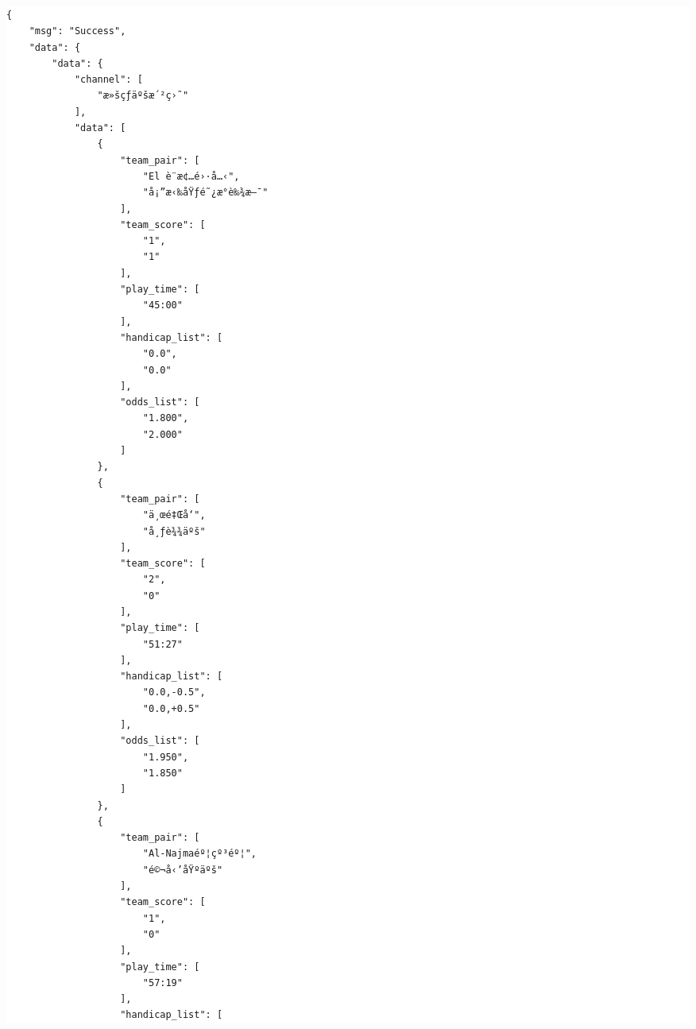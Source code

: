 ```
{
    "msg": "Success",
    "data": {
        "data": {
            "channel": [
                "æ»šçƒäºšæ´²ç›˜"
            ],
            "data": [
                {
                    "team_pair": [
                        "El è¨æ¢…é›·å…‹",
                        "å¡”æ‹‰åŸƒé˜¿æ°è‰¾æ–¯"
                    ],
                    "team_score": [
                        "1",
                        "1"
                    ],
                    "play_time": [
                        "45:00"
                    ],
                    "handicap_list": [
                        "0.0",
                        "0.0"
                    ],
                    "odds_list": [
                        "1.800",
                        "2.000"
                    ]
                },
                {
                    "team_pair": [
                        "ä¸œé‡Œå‘",
                        "å¸ƒè¾¾äºš"
                    ],
                    "team_score": [
                        "2",
                        "0"
                    ],
                    "play_time": [
                        "51:27"
                    ],
                    "handicap_list": [
                        "0.0,-0.5",
                        "0.0,+0.5"
                    ],
                    "odds_list": [
                        "1.950",
                        "1.850"
                    ]
                },
                {
                    "team_pair": [
                        "Al-Najmaéº¦çº³éº¦",
                        "é©¬å‹’åŸºäºš"
                    ],
                    "team_score": [
                        "1",
                        "0"
                    ],
                    "play_time": [
                        "57:19"
                    ],
                    "handicap_list": [
```